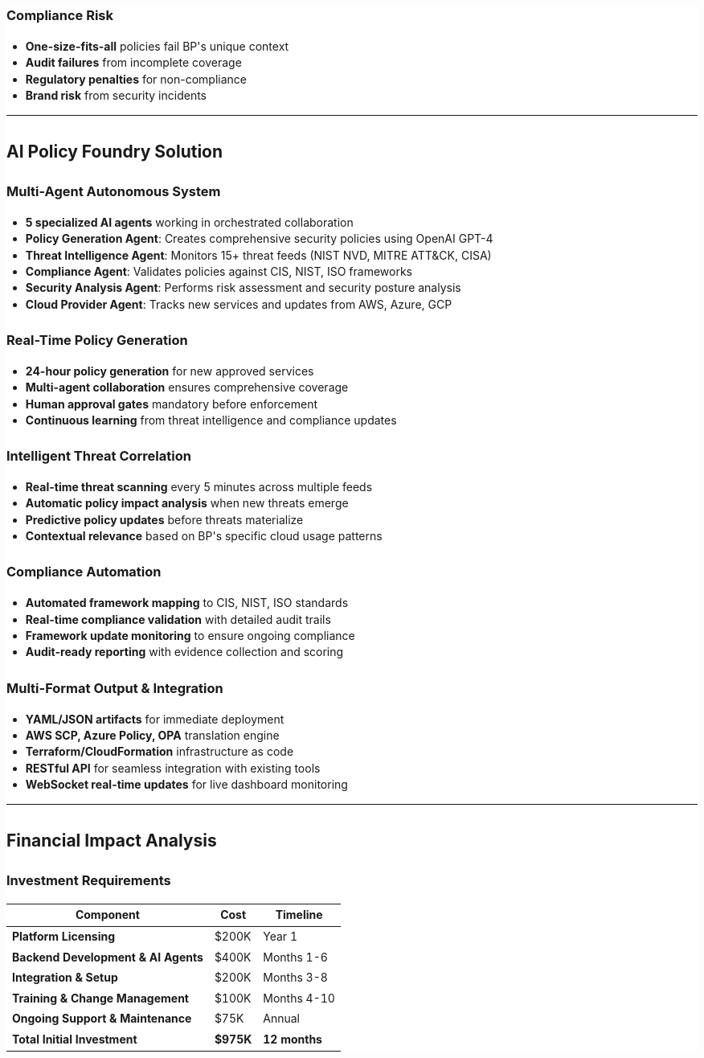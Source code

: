 ### Compliance Risk
- **One-size-fits-all** policies fail BP's unique context
- **Audit failures** from incomplete coverage
- **Regulatory penalties** for non-compliance
- **Brand risk** from security incidents

---

## AI Policy Foundry Solution

### Multi-Agent Autonomous System
- **5 specialized AI agents** working in orchestrated collaboration
- **Policy Generation Agent**: Creates comprehensive security policies using OpenAI GPT-4
- **Threat Intelligence Agent**: Monitors 15+ threat feeds (NIST NVD, MITRE ATT&CK, CISA)
- **Compliance Agent**: Validates policies against CIS, NIST, ISO frameworks
- **Security Analysis Agent**: Performs risk assessment and security posture analysis
- **Cloud Provider Agent**: Tracks new services and updates from AWS, Azure, GCP

### Real-Time Policy Generation
- **24-hour policy generation** for new approved services
- **Multi-agent collaboration** ensures comprehensive coverage
- **Human approval gates** mandatory before enforcement
- **Continuous learning** from threat intelligence and compliance updates

### Intelligent Threat Correlation
- **Real-time threat scanning** every 5 minutes across multiple feeds
- **Automatic policy impact analysis** when new threats emerge
- **Predictive policy updates** before threats materialize
- **Contextual relevance** based on BP's specific cloud usage patterns

### Compliance Automation
- **Automated framework mapping** to CIS, NIST, ISO standards
- **Real-time compliance validation** with detailed audit trails
- **Framework update monitoring** to ensure ongoing compliance
- **Audit-ready reporting** with evidence collection and scoring

### Multi-Format Output & Integration
- **YAML/JSON artifacts** for immediate deployment
- **AWS SCP, Azure Policy, OPA** translation engine
- **Terraform/CloudFormation** infrastructure as code
- **RESTful API** for seamless integration with existing tools
- **WebSocket real-time updates** for live dashboard monitoring

---

## Financial Impact Analysis

### Investment Requirements
| Component | Cost | Timeline |
|-----------|------|----------|
| **Platform Licensing** | $200K | Year 1 |
| **Backend Development & AI Agents** | $400K | Months 1-6 |
| **Integration & Setup** | $200K | Months 3-8 |
| **Training & Change Management** | $100K | Months 4-10 |
| **Ongoing Support & Maintenance** | $75K | Annual |
| **Total Initial Investment** | **$975K** | **12 months** |
